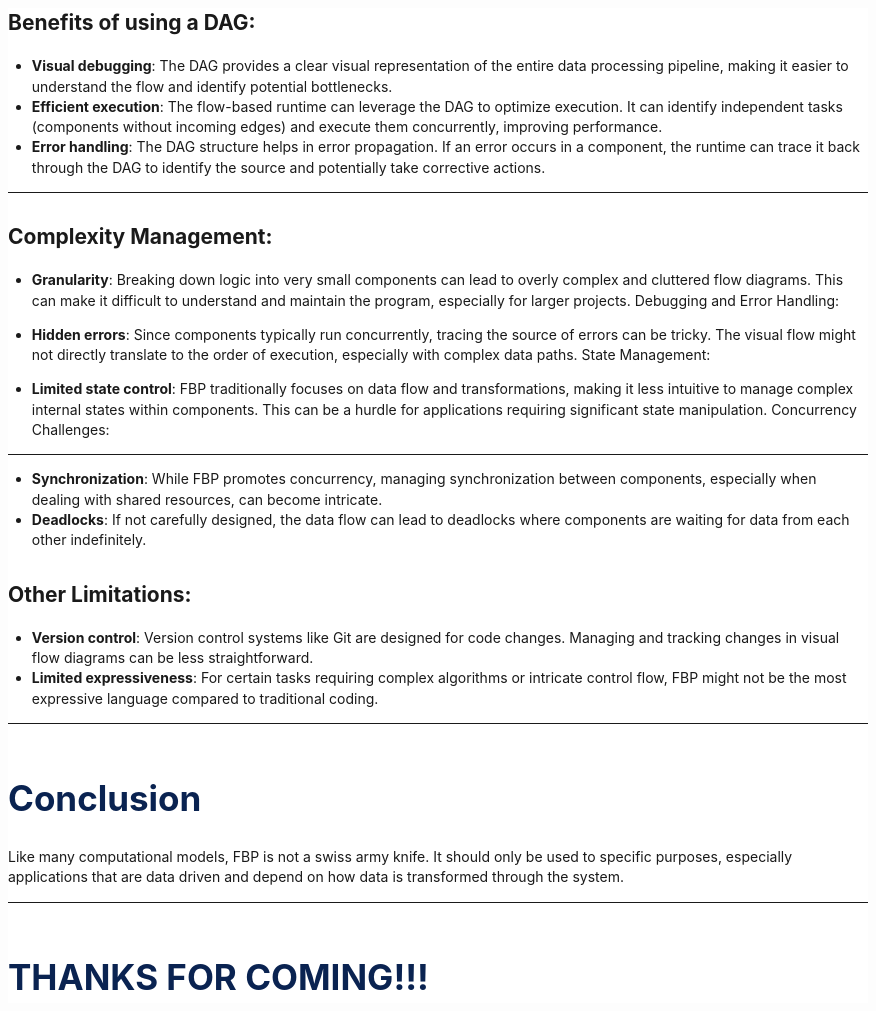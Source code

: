 ## Benefits of using a DAG:

* **Visual debugging**: The DAG provides a clear visual representation of the entire data processing pipeline, making it easier to understand the flow and identify potential bottlenecks.
* **Efficient execution**: The flow-based runtime can leverage the DAG to optimize execution. It can identify independent tasks (components without incoming edges) and execute them concurrently, improving performance.
* **Error handling**: The DAG structure helps in error propagation. If an error occurs in a component, the runtime can trace it back through the DAG to identify the source and potentially take corrective actions.

---
## Complexity Management:

* **Granularity**: Breaking down logic into very small components can lead to overly complex and cluttered flow diagrams. This can make it difficult to understand and maintain the program, especially for larger projects.
Debugging and Error Handling:

* **Hidden errors**: Since components typically run concurrently, tracing the source of errors can be tricky. The visual flow might not directly translate to the order of execution, especially with complex data paths.
State Management:

* **Limited state control**: FBP traditionally focuses on data flow and transformations, making it less intuitive to manage complex internal states within components. This can be a hurdle for applications requiring significant state manipulation.
Concurrency Challenges:

---

* **Synchronization**: While FBP promotes concurrency, managing synchronization between components, especially when dealing with shared resources, can become intricate.
* **Deadlocks**: If not carefully designed, the data flow can lead to deadlocks where components are waiting for data from each other indefinitely.

## Other Limitations:

* **Version control**: Version control systems like Git are designed for code changes. Managing and tracking changes in visual flow diagrams can be less straightforward.
* **Limited expressiveness**: For certain tasks requiring complex algorithms or intricate control flow, FBP might not be the most expressive language compared to traditional coding.

--- 
<style>
 h1 {
  color: #0a2351;
  font-size: 2.5rem;
  width: 90%;
 }
</style>
# Conclusion
Like many computational models, FBP is not a swiss army knife. It should only be used to specific purposes, especially applications that are data driven and depend on how data is transformed through the system.

--- 
# THANKS FOR COMING!!!


